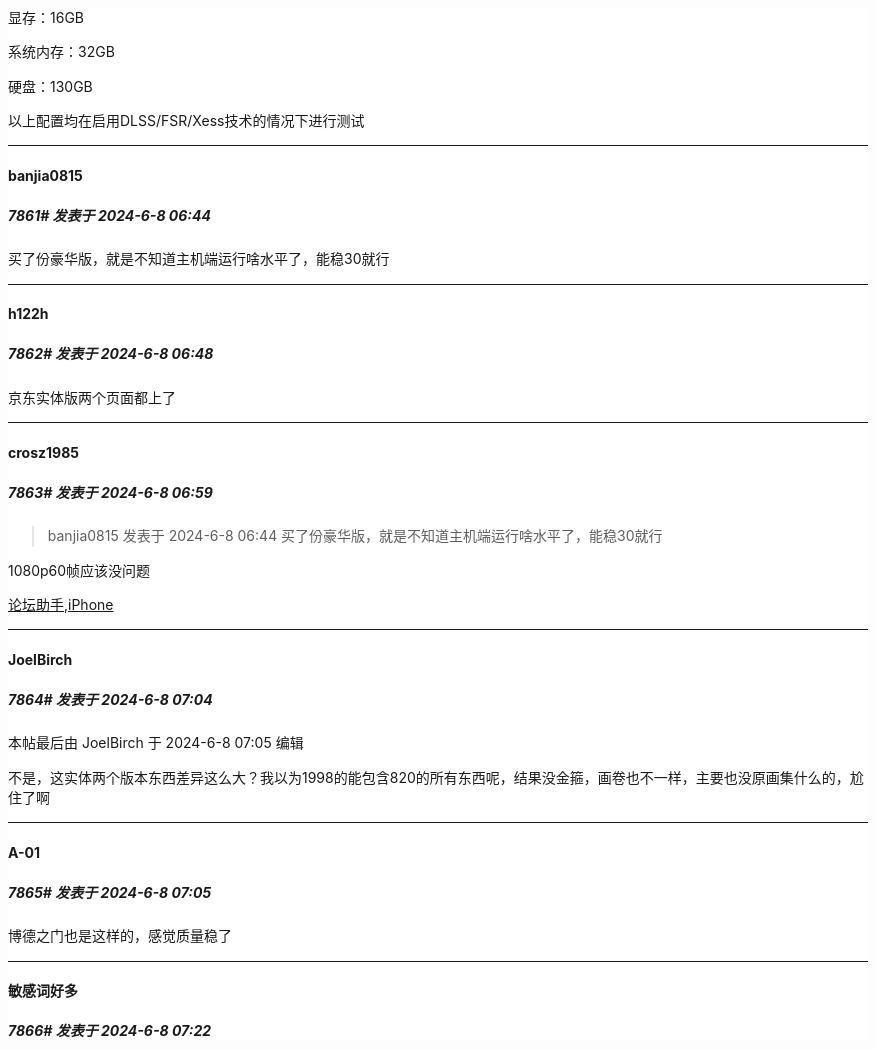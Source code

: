 显存：16GB

系统内存：32GB

硬盘：130GB

以上配置均在启用DLSS/FSR/Xess技术的情况下进行测试


*****

####  banjia0815  
##### 7861#       发表于 2024-6-8 06:44

买了份豪华版，就是不知道主机端运行啥水平了，能稳30就行

*****

####  h122h  
##### 7862#       发表于 2024-6-8 06:48

京东实体版两个页面都上了


*****

####  crosz1985  
##### 7863#       发表于 2024-6-8 06:59

<blockquote>banjia0815 发表于 2024-6-8 06:44
买了份豪华版，就是不知道主机端运行啥水平了，能稳30就行</blockquote>
1080p60帧应该没问题

[论坛助手,iPhone](https://bbs.saraba1st.com/2b/forum.php?mod=viewthread&amp;tid=2029836)

*****

####  JoelBirch  
##### 7864#       发表于 2024-6-8 07:04

 本帖最后由 JoelBirch 于 2024-6-8 07:05 编辑 

不是，这实体两个版本东西差异这么大？我以为1998的能包含820的所有东西呢，结果没金箍，画卷也不一样，主要也没原画集什么的，尬住了啊

*****

####  A-01  
##### 7865#       发表于 2024-6-8 07:05

博德之门也是这样的，感觉质量稳了


*****

####  敏感词好多  
##### 7866#       发表于 2024-6-8 07:22
